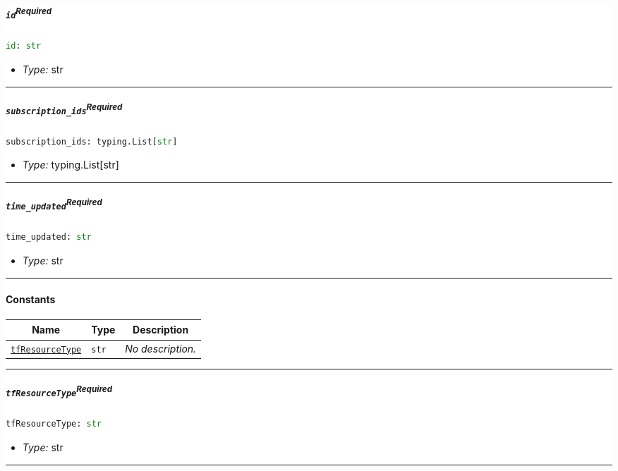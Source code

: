 ##### `id`<sup>Required</sup> <a name="id" id="rhizo-co-terraform-provider-oci.fusionAppsFusionEnvironmentFamily.FusionAppsFusionEnvironmentFamily.property.id"></a>

```python
id: str
```

- *Type:* str

---

##### `subscription_ids`<sup>Required</sup> <a name="subscription_ids" id="rhizo-co-terraform-provider-oci.fusionAppsFusionEnvironmentFamily.FusionAppsFusionEnvironmentFamily.property.subscriptionIds"></a>

```python
subscription_ids: typing.List[str]
```

- *Type:* typing.List[str]

---

##### `time_updated`<sup>Required</sup> <a name="time_updated" id="rhizo-co-terraform-provider-oci.fusionAppsFusionEnvironmentFamily.FusionAppsFusionEnvironmentFamily.property.timeUpdated"></a>

```python
time_updated: str
```

- *Type:* str

---

#### Constants <a name="Constants" id="Constants"></a>

| **Name** | **Type** | **Description** |
| --- | --- | --- |
| <code><a href="#rhizo-co-terraform-provider-oci.fusionAppsFusionEnvironmentFamily.FusionAppsFusionEnvironmentFamily.property.tfResourceType">tfResourceType</a></code> | <code>str</code> | *No description.* |

---

##### `tfResourceType`<sup>Required</sup> <a name="tfResourceType" id="rhizo-co-terraform-provider-oci.fusionAppsFusionEnvironmentFamily.FusionAppsFusionEnvironmentFamily.property.tfResourceType"></a>

```python
tfResourceType: str
```

- *Type:* str

---
